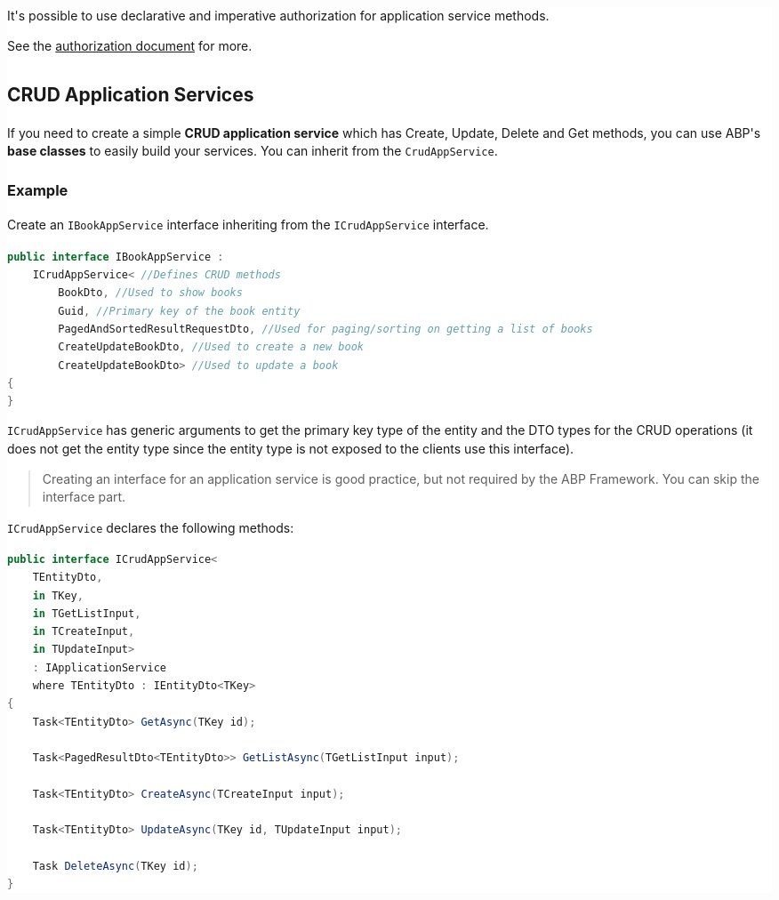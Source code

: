 It's possible to use declarative and imperative authorization for application service methods.

See the [authorization document](Authorization.md) for more.

## CRUD Application Services

If you need to create a simple **CRUD application service** which has Create, Update, Delete and Get methods, you can use ABP's **base classes** to easily build your services. You can inherit from the `CrudAppService`.

### Example

Create an `IBookAppService` interface inheriting from the `ICrudAppService` interface.

````csharp
public interface IBookAppService : 
    ICrudAppService< //Defines CRUD methods
        BookDto, //Used to show books
        Guid, //Primary key of the book entity
        PagedAndSortedResultRequestDto, //Used for paging/sorting on getting a list of books
        CreateUpdateBookDto, //Used to create a new book
        CreateUpdateBookDto> //Used to update a book
{
}
````

`ICrudAppService` has generic arguments to get the primary key type of the entity and the DTO types for the CRUD operations (it does not get the entity type since the entity type is not exposed to the clients use this interface).

> Creating an interface for an application service is good practice, but not required by the ABP Framework. You can skip the interface part.

`ICrudAppService` declares the following methods:

````csharp
public interface ICrudAppService<
    TEntityDto,
    in TKey,
    in TGetListInput,
    in TCreateInput,
    in TUpdateInput>
    : IApplicationService
    where TEntityDto : IEntityDto<TKey>
{
    Task<TEntityDto> GetAsync(TKey id);

    Task<PagedResultDto<TEntityDto>> GetListAsync(TGetListInput input);

    Task<TEntityDto> CreateAsync(TCreateInput input);

    Task<TEntityDto> UpdateAsync(TKey id, TUpdateInput input);

    Task DeleteAsync(TKey id);
}
````
